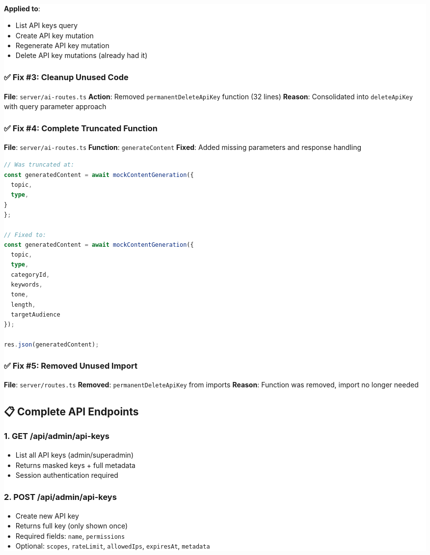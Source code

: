 **Applied to**:
- List API keys query
- Create API key mutation
- Regenerate API key mutation
- Delete API key mutations (already had it)

### ✅ Fix #3: Cleanup Unused Code
**File**: `server/ai-routes.ts`
**Action**: Removed `permanentDeleteApiKey` function (32 lines)
**Reason**: Consolidated into `deleteApiKey` with query parameter approach

### ✅ Fix #4: Complete Truncated Function
**File**: `server/ai-routes.ts`
**Function**: `generateContent`
**Fixed**: Added missing parameters and response handling

```typescript
// Was truncated at:
const generatedContent = await mockContentGeneration({
  topic,
  type,
}
};

// Fixed to:
const generatedContent = await mockContentGeneration({
  topic,
  type,
  categoryId,
  keywords,
  tone,
  length,
  targetAudience
});

res.json(generatedContent);
```

### ✅ Fix #5: Removed Unused Import
**File**: `server/routes.ts`
**Removed**: `permanentDeleteApiKey` from imports
**Reason**: Function was removed, import no longer needed

## 📋 Complete API Endpoints

### 1. **GET /api/admin/api-keys**
- List all API keys (admin/superadmin)
- Returns masked keys + full metadata
- Session authentication required

### 2. **POST /api/admin/api-keys**
- Create new API key
- Returns full key (only shown once)
- Required fields: `name`, `permissions`
- Optional: `scopes`, `rateLimit`, `allowedIps`, `expiresAt`, `metadata`

